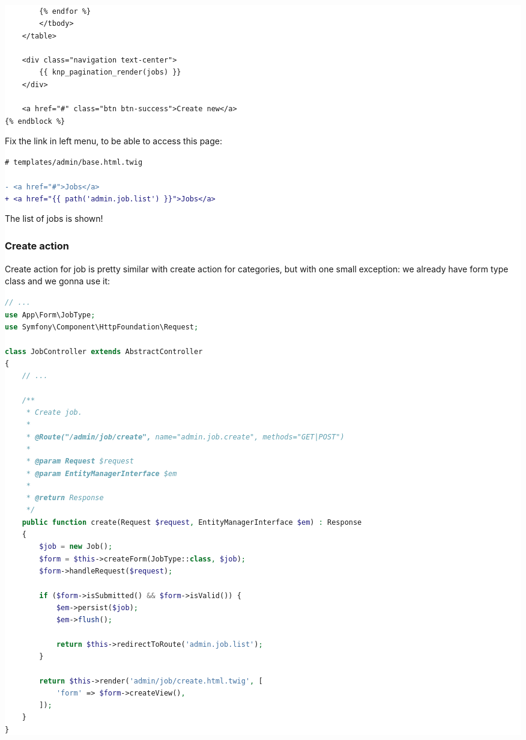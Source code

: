 ```twig
        {% endfor %}
        </tbody>
    </table>

    <div class="navigation text-center">
        {{ knp_pagination_render(jobs) }}
    </div>

    <a href="#" class="btn btn-success">Create new</a>
{% endblock %}
```

Fix the link in left menu, to be able to access this page:

```diff
# templates/admin/base.html.twig

- <a href="#">Jobs</a>
+ <a href="{{ path('admin.job.list') }}">Jobs</a>
```

The list of jobs is shown!

### Create action

Create action for job is pretty similar with create action for categories, but with one small exception: we already have form type class and we gonna use it:

```php
// ...
use App\Form\JobType;
use Symfony\Component\HttpFoundation\Request;

class JobController extends AbstractController
{
    // ...

    /**
     * Create job.
     *
     * @Route("/admin/job/create", name="admin.job.create", methods="GET|POST")
     *
     * @param Request $request
     * @param EntityManagerInterface $em
     *
     * @return Response
     */
    public function create(Request $request, EntityManagerInterface $em) : Response
    {
        $job = new Job();
        $form = $this->createForm(JobType::class, $job);
        $form->handleRequest($request);

        if ($form->isSubmitted() && $form->isValid()) {
            $em->persist($job);
            $em->flush();

            return $this->redirectToRoute('admin.job.list');
        }

        return $this->render('admin/job/create.html.twig', [
            'form' => $form->createView(),
        ]);
    }
}
```